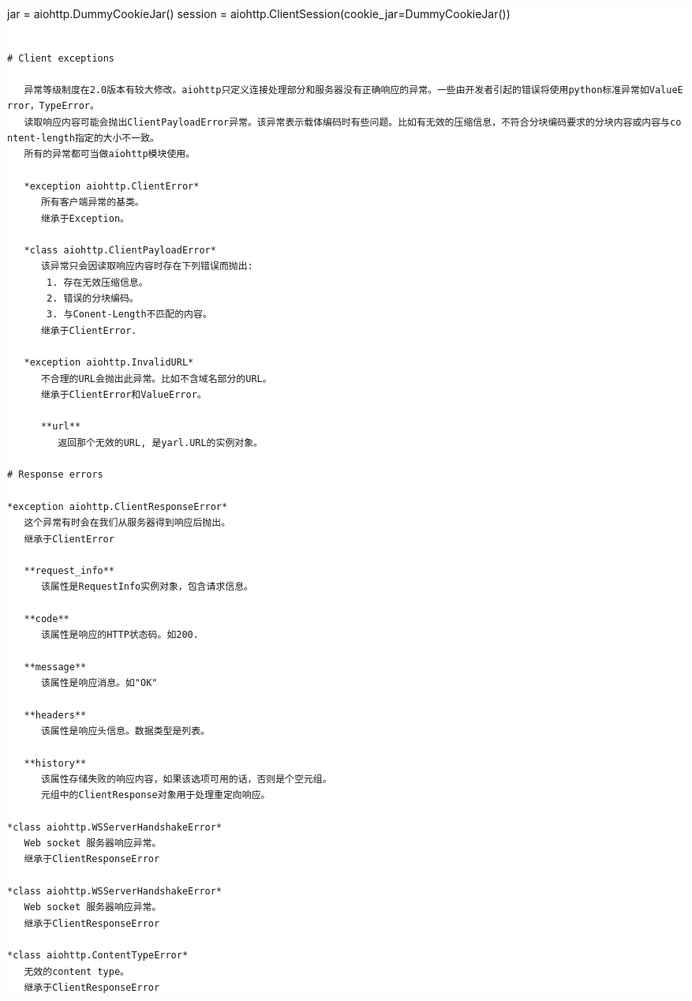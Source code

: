 ```
```
jar = aiohttp.DummyCookieJar()
session = aiohttp.ClientSession(cookie_jar=DummyCookieJar())
```

# Client exceptions

   异常等级制度在2.0版本有较大修改。aiohttp只定义连接处理部分和服务器没有正确响应的异常。一些由开发者引起的错误将使用python标准异常如ValueError，TypeError。
   读取响应内容可能会抛出ClientPayloadError异常。该异常表示载体编码时有些问题。比如有无效的压缩信息，不符合分块编码要求的分块内容或内容与content-length指定的大小不一致。
   所有的异常都可当做aiohttp模块使用。

   *exception aiohttp.ClientError*
      所有客户端异常的基类。
      继承于Exception。

   *class aiohttp.ClientPayloadError*
      该异常只会因读取响应内容时存在下列错误而抛出:
       1. 存在无效压缩信息。
       2. 错误的分块编码。
       3. 与Conent-Length不匹配的内容。
      继承于ClientError.

   *exception aiohttp.InvalidURL*
      不合理的URL会抛出此异常。比如不含域名部分的URL。
      继承于ClientError和ValueError。

      **url**
         返回那个无效的URL, 是yarl.URL的实例对象。

# Response errors

*exception aiohttp.ClientResponseError*
   这个异常有时会在我们从服务器得到响应后抛出。
   继承于ClientError

   **request_info**
      该属性是RequestInfo实例对象，包含请求信息。

   **code**
      该属性是响应的HTTP状态码。如200.

   **message**
      该属性是响应消息。如"OK"

   **headers**
      该属性是响应头信息。数据类型是列表。

   **history**
      该属性存储失败的响应内容，如果该选项可用的话，否则是个空元组。
      元组中的ClientResponse对象用于处理重定向响应。

*class aiohttp.WSServerHandshakeError*
   Web socket 服务器响应异常。
   继承于ClientResponseError

*class aiohttp.WSServerHandshakeError*
   Web socket 服务器响应异常。
   继承于ClientResponseError

*class aiohttp.ContentTypeError*
   无效的content type。
   继承于ClientResponseError
```